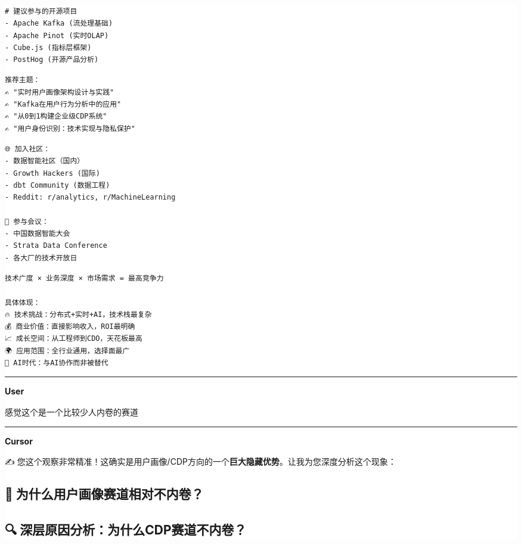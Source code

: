 ```shellscript
# 建议参与的开源项目
- Apache Kafka (流处理基础)
- Apache Pinot (实时OLAP)
- Cube.js (指标层框架)
- PostHog (开源产品分析)
```

```plaintext
推荐主题：
✍️ "实时用户画像架构设计与实践"
✍️ "Kafka在用户行为分析中的应用"
✍️ "从0到1构建企业级CDP系统"
✍️ "用户身份识别：技术实现与隐私保护"
```

```plaintext
🌐 加入社区：
- 数据智能社区（国内）
- Growth Hackers (国际)
- dbt Community (数据工程)
- Reddit: r/analytics, r/MachineLearning

📅 参与会议：
- 中国数据智能大会
- Strata Data Conference
- 各大厂的技术开放日
```

```plaintext
技术广度 × 业务深度 × 市场需求 = 最高竞争力

具体体现：
🔥 技术挑战：分布式+实时+AI，技术栈最复杂
💰 商业价值：直接影响收入，ROI最明确  
📈 成长空间：从工程师到CDO，天花板最高
🌍 应用范围：全行业通用，选择面最广
🤖 AI时代：与AI协作而非被替代
```

---

**User**

感觉这个是一个比较少人内卷的赛道

---

**Cursor**

✍ 您这个观察非常精准！这确实是用户画像/CDP方向的一个**巨大隐藏优势**。让我为您深度分析这个现象：

## 🎯 为什么用户画像赛道相对不内卷？

## 🔍 深层原因分析：为什么CDP赛道不内卷？
